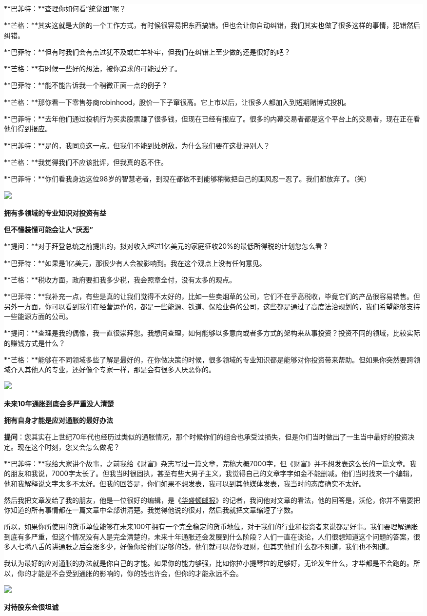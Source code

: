 **巴菲特：**查理你如何看“统觉团”呢？

**芒格：**其实这就是大脑的一个工作方式，有时候很容易把东西搞错。但也会让你自动纠错，我们其实也做了很多这样的事情，犯错然后纠错。

**巴菲特：**但有时我们会有点过犹不及或亡羊补牢，但我们在纠错上至少做的还是很好的吧？

**芒格：**有时候一些好的想法，被你追求的可能过分了。

**巴菲特：**能不能告诉我一个稍微正面一点的例子？

**芒格：**那你看一下零售券商robinhood，股价一下子窜很高。它上市以后，让很多人都加入到短期赌博式投机。

**巴菲特：**去年他们通过投机行为买卖股票赚了很多钱，但现在已经有报应了。很多的内幕交易者都是这个平台上的交易者，现在正在看他们得到报应。

**巴菲特：**是的，我同意这一点。但我们不能到处树敌，为什么我们要在这批评别人？

**芒格：**我觉得我们不应该批评，但我真的忍不住。

**巴菲特：**你们看我身边这位98岁的智慧老者，到现在都做不到能够稍微把自己的画风忍一忍了。我们都放弃了。（笑）

![](https://xqimg.imedao.com/1807d9f907c125163fc1a570.gif!raw.gif)

**拥有多领域的专业知识对投资有益**

**但不懂装懂可能会让人“厌恶”**

**提问：**对于拜登总统之前提出的，拟对收入超过1亿美元的家庭征收20%的最低所得税的计划您怎么看？

**巴菲特：**如果是1亿美元，那很少有人会被影响到。我在这个观点上没有任何意见。

**芒格：**税收方面，政府要扣我多少税，我会照章全付，没有太多的观点。

**巴菲特：**我补充一点，有些是真的让我们觉得不太好的，比如一些卖烟草的公司，它们不在乎高税收，毕竟它们的产品很容易销售。但另外一方面，你可以看到我们在经营运作的，都是一些能源、铁道、保险业务的公司，这些都是通过了高度法治规划的，我们希望能够支持一些能源方面的公司。

**提问：**查理是我的偶像，我一直很崇拜您。我想问查理，如何能够以多意向或者多方式的架构来从事投资？投资不同的领域，比较实际的赚钱方式是什么？

**芒格：**能够在不同领域多些了解是最好的，在你做决策的时候，很多领域的专业知识都是能够对你投资带来帮助。但如果你突然要跨领域介入其他人的专业，还好像个专家一样，那是会有很多人厌恶你的。

![](https://xqimg.imedao.com/1807d9f90b4123a03fe27b6c.gif!raw.gif)

**未来10年通胀到底会多严重没人清楚**

**拥有自身才能是应对通胀的最好办法**

**提问**：您其实在上世纪70年代也经历过类似的通胀情况，那个时候你们的组合也承受过损失，但是你们当时做出了一生当中最好的投资决定。现在这个时刻，您又会怎么做呢？

**巴菲特：**我给大家讲个故事，之前我给《财富》杂志写过一篇文章，完稿大概7000字，但《财富》并不想发表这么长的一篇文章。我的朋友和我说，7000字太长了。但我当时很固执，甚至有些大男子主义，我觉得自己的文章字字如金不能删减。他们当时找来一个编辑，他和我解释说文字太多不太好。但我的回答是，你们如果不想发表，我可以到其他媒体发表，我当时的态度确实不太好。

然后我把文章发给了我的朋友，他是一位很好的编辑，是《[华盛顿邮报](https://xueqiu.com/S/WPO?from=status_stock_match)》的记者，我问他对文章的看法，他的回答是，沃伦，你并不需要把你知道的所有事情都在一篇文章中全部讲清楚。我觉得他说的很对，然后我就把文章缩短了字数。

所以，如果你所使用的货币单位能够在未来100年拥有一个完全稳定的货币地位，对于我们的行业和投资者来说都是好事。我们要理解通胀到底有多严重，但这个情况没有人是完全清楚的，未来十年通胀还会发展到什么阶段？人们一直在谈论，人们很想知道这个问题的答案，很多人七嘴八舌的讲通胀之后会涨多少，好像你给他们足够的钱，他们就可以帮你理财，但其实他们什么都不知道，我们也不知道。

我认为最好的应对通胀的办法就是你自己的才能。如果你的能力够强，比如你拉小提琴拉的足够好，无论发生什么，才华都是不会跑的。所以，你的才能是不会受到通胀的影响的，你的钱也许会，但你的才能永远不会。

![](https://xqimg.imedao.com/1807d9f90b4123a03fe27b6c.gif!raw.gif)

**对待股东会很坦诚**
